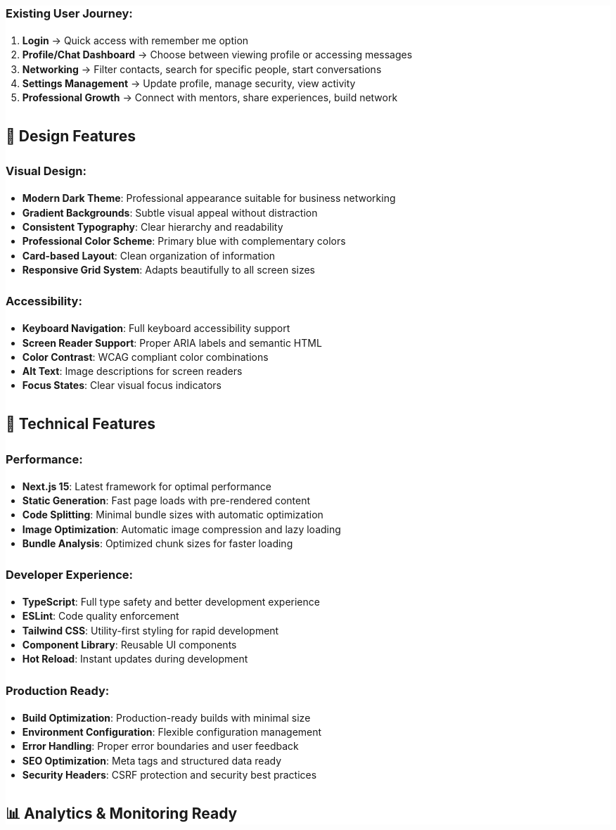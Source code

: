 ### Existing User Journey:
1. **Login** → Quick access with remember me option
2. **Profile/Chat Dashboard** → Choose between viewing profile or accessing messages
3. **Networking** → Filter contacts, search for specific people, start conversations
4. **Settings Management** → Update profile, manage security, view activity
5. **Professional Growth** → Connect with mentors, share experiences, build network

## 🎨 Design Features

### Visual Design:
- **Modern Dark Theme**: Professional appearance suitable for business networking
- **Gradient Backgrounds**: Subtle visual appeal without distraction
- **Consistent Typography**: Clear hierarchy and readability
- **Professional Color Scheme**: Primary blue with complementary colors
- **Card-based Layout**: Clean organization of information
- **Responsive Grid System**: Adapts beautifully to all screen sizes

### Accessibility:
- **Keyboard Navigation**: Full keyboard accessibility support
- **Screen Reader Support**: Proper ARIA labels and semantic HTML
- **Color Contrast**: WCAG compliant color combinations
- **Alt Text**: Image descriptions for screen readers
- **Focus States**: Clear visual focus indicators

## 🚀 Technical Features

### Performance:
- **Next.js 15**: Latest framework for optimal performance
- **Static Generation**: Fast page loads with pre-rendered content
- **Code Splitting**: Minimal bundle sizes with automatic optimization
- **Image Optimization**: Automatic image compression and lazy loading
- **Bundle Analysis**: Optimized chunk sizes for faster loading

### Developer Experience:
- **TypeScript**: Full type safety and better development experience
- **ESLint**: Code quality enforcement
- **Tailwind CSS**: Utility-first styling for rapid development
- **Component Library**: Reusable UI components
- **Hot Reload**: Instant updates during development

### Production Ready:
- **Build Optimization**: Production-ready builds with minimal size
- **Environment Configuration**: Flexible configuration management
- **Error Handling**: Proper error boundaries and user feedback
- **SEO Optimization**: Meta tags and structured data ready
- **Security Headers**: CSRF protection and security best practices

## 📊 Analytics & Monitoring Ready
